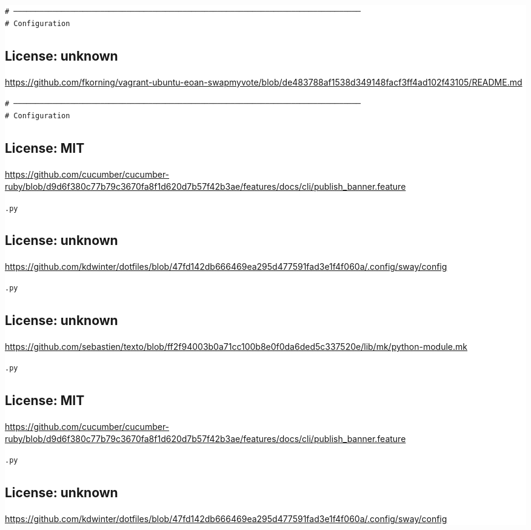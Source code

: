 ```
# ────────────────────────────────────────────────────────────────────────────────
# Configuration
```


## License: unknown
https://github.com/fkorning/vagrant-ubuntu-eoan-swapmyvote/blob/de483788af1538d349148facf3ff4ad102f43105/README.md

```
# ────────────────────────────────────────────────────────────────────────────────
# Configuration
```


## License: MIT
https://github.com/cucumber/cucumber-ruby/blob/d9d6f380c77b79c3670fa8f1d620d7b57f42b3ae/features/docs/cli/publish_banner.feature

```
.py
```


## License: unknown
https://github.com/kdwinter/dotfiles/blob/47fd142db666469ea295d477591fad3e1f4f060a/.config/sway/config

```
.py
```


## License: unknown
https://github.com/sebastien/texto/blob/ff2f94003b0a71cc100b8e0f0da6ded5c337520e/lib/mk/python-module.mk

```
.py
```


## License: MIT
https://github.com/cucumber/cucumber-ruby/blob/d9d6f380c77b79c3670fa8f1d620d7b57f42b3ae/features/docs/cli/publish_banner.feature

```
.py

```


## License: unknown
https://github.com/kdwinter/dotfiles/blob/47fd142db666469ea295d477591fad3e1f4f060a/.config/sway/config
